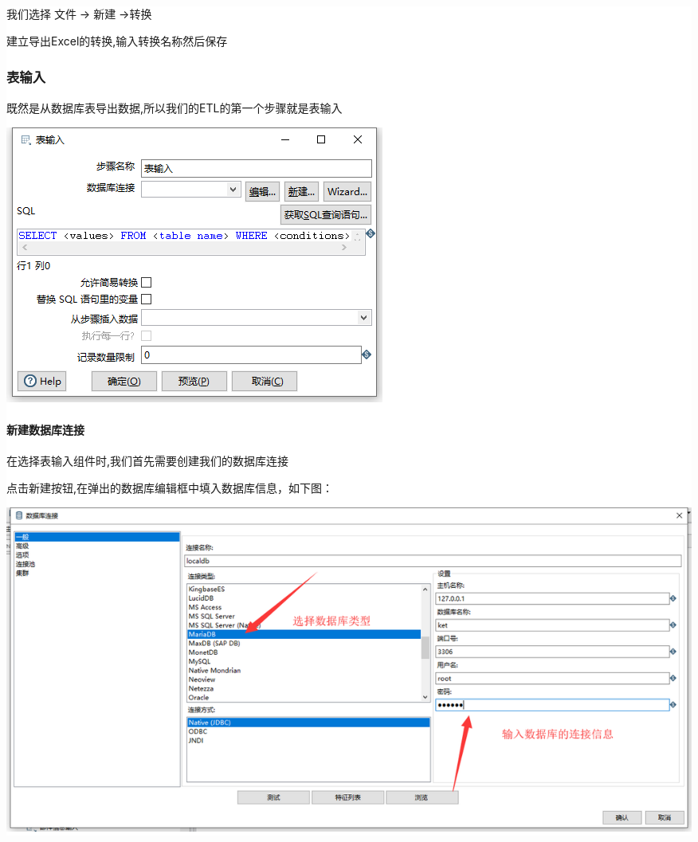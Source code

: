 我们选择 文件 -> 新建 ->转换

建立导出Excel的转换,输入转换名称然后保存

### 表输入

既然是从数据库表导出数据,所以我们的ETL的第一个步骤就是表输入

![](/images/kettle/kettle9/kiadbtoexcel-2.png)

#### 新建数据库连接

在选择表输入组件时,我们首先需要创建我们的数据库连接

点击新建按钮,在弹出的数据库编辑框中填入数据库信息，如下图：

![](/images/kettle/kettle9/kiadbtoexcel-3.png)
